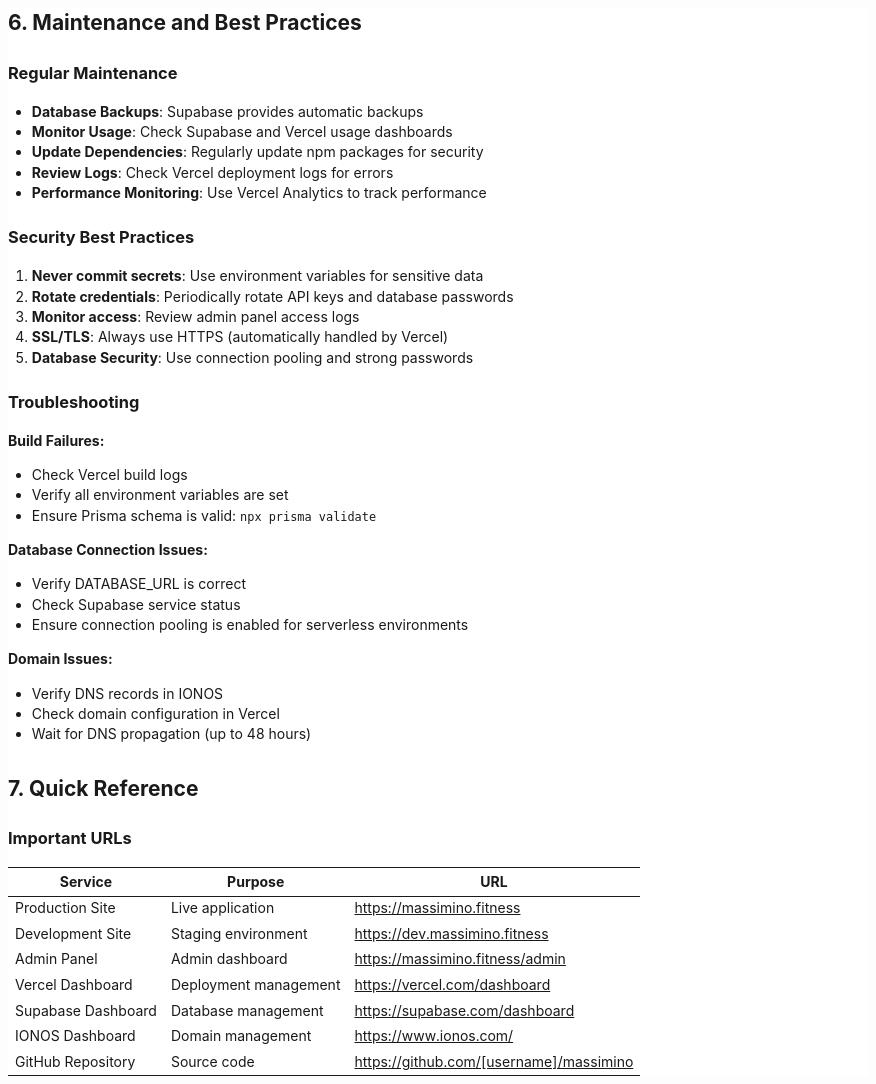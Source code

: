 ## 6. Maintenance and Best Practices

### Regular Maintenance

- **Database Backups**: Supabase provides automatic backups
- **Monitor Usage**: Check Supabase and Vercel usage dashboards
- **Update Dependencies**: Regularly update npm packages for security
- **Review Logs**: Check Vercel deployment logs for errors
- **Performance Monitoring**: Use Vercel Analytics to track performance

### Security Best Practices

1. **Never commit secrets**: Use environment variables for sensitive data
2. **Rotate credentials**: Periodically rotate API keys and database passwords
3. **Monitor access**: Review admin panel access logs
4. **SSL/TLS**: Always use HTTPS (automatically handled by Vercel)
5. **Database Security**: Use connection pooling and strong passwords

### Troubleshooting

**Build Failures:**
- Check Vercel build logs
- Verify all environment variables are set
- Ensure Prisma schema is valid: `npx prisma validate`

**Database Connection Issues:**
- Verify DATABASE_URL is correct
- Check Supabase service status
- Ensure connection pooling is enabled for serverless environments

**Domain Issues:**
- Verify DNS records in IONOS
- Check domain configuration in Vercel
- Wait for DNS propagation (up to 48 hours)

## 7. Quick Reference

### Important URLs

| Service | Purpose | URL |
|---------|---------|-----|
| Production Site | Live application | https://massimino.fitness |
| Development Site | Staging environment | https://dev.massimino.fitness |
| Admin Panel | Admin dashboard | https://massimino.fitness/admin |
| Vercel Dashboard | Deployment management | https://vercel.com/dashboard |
| Supabase Dashboard | Database management | https://supabase.com/dashboard |
| IONOS Dashboard | Domain management | https://www.ionos.com/ |
| GitHub Repository | Source code | https://github.com/[username]/massimino |
